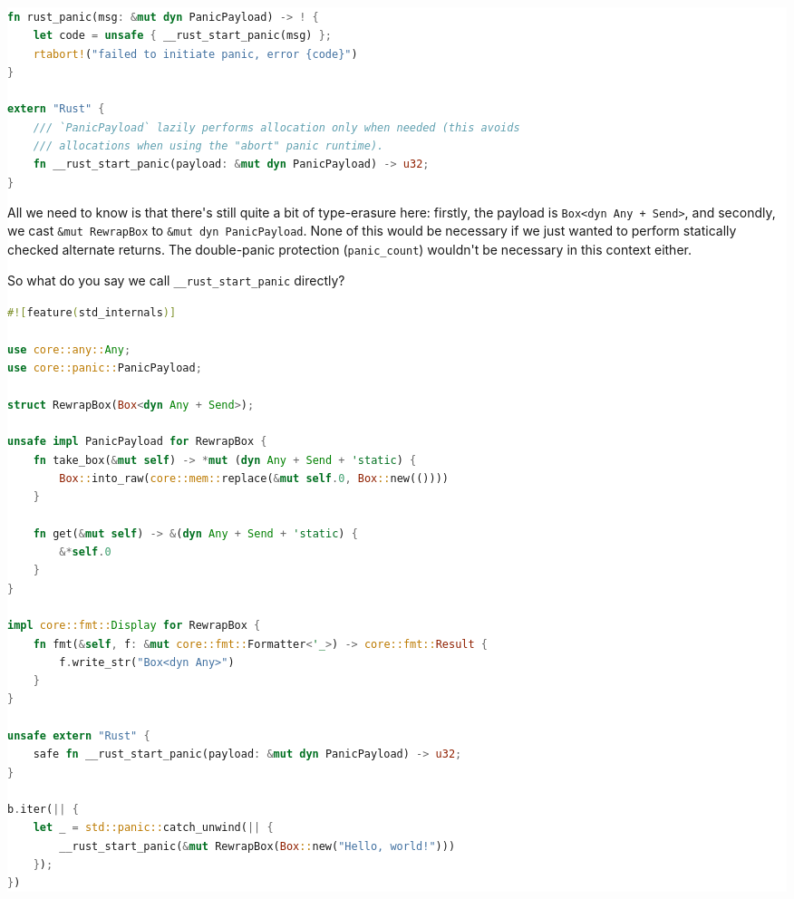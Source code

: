 ```rust
fn rust_panic(msg: &mut dyn PanicPayload) -> ! {
    let code = unsafe { __rust_start_panic(msg) };
    rtabort!("failed to initiate panic, error {code}")
}

extern "Rust" {
    /// `PanicPayload` lazily performs allocation only when needed (this avoids
    /// allocations when using the "abort" panic runtime).
    fn __rust_start_panic(payload: &mut dyn PanicPayload) -> u32;
}
```

All we need to know is that there's still quite a bit of type-erasure here: firstly, the payload is `Box<dyn Any + Send>`, and secondly, we cast `&mut RewrapBox` to `&mut dyn PanicPayload`. None of this would be necessary if we just wanted to perform statically checked alternate returns. The double-panic protection (`panic_count`) wouldn't be necessary in this context either.

So what do you say we call `__rust_start_panic` directly?

```rust
#![feature(std_internals)]

use core::any::Any;
use core::panic::PanicPayload;

struct RewrapBox(Box<dyn Any + Send>);

unsafe impl PanicPayload for RewrapBox {
    fn take_box(&mut self) -> *mut (dyn Any + Send + 'static) {
        Box::into_raw(core::mem::replace(&mut self.0, Box::new(())))
    }

    fn get(&mut self) -> &(dyn Any + Send + 'static) {
        &*self.0
    }
}

impl core::fmt::Display for RewrapBox {
    fn fmt(&self, f: &mut core::fmt::Formatter<'_>) -> core::fmt::Result {
        f.write_str("Box<dyn Any>")
    }
}

unsafe extern "Rust" {
    safe fn __rust_start_panic(payload: &mut dyn PanicPayload) -> u32;
}

b.iter(|| {
    let _ = std::panic::catch_unwind(|| {
        __rust_start_panic(&mut RewrapBox(Box::new("Hello, world!")))
    });
})
```
